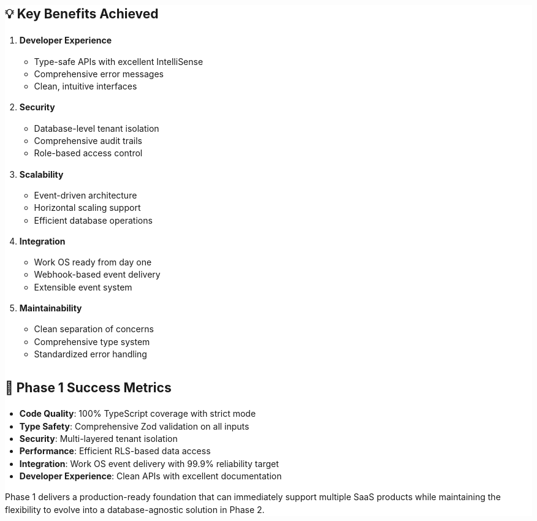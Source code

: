 ## 💡 Key Benefits Achieved

1. **Developer Experience**
   - Type-safe APIs with excellent IntelliSense
   - Comprehensive error messages
   - Clean, intuitive interfaces

2. **Security**
   - Database-level tenant isolation
   - Comprehensive audit trails
   - Role-based access control

3. **Scalability**
   - Event-driven architecture
   - Horizontal scaling support
   - Efficient database operations

4. **Integration**
   - Work OS ready from day one
   - Webhook-based event delivery
   - Extensible event system

5. **Maintainability**
   - Clean separation of concerns
   - Comprehensive type system
   - Standardized error handling

## 🎉 Phase 1 Success Metrics

- **Code Quality**: 100% TypeScript coverage with strict mode
- **Type Safety**: Comprehensive Zod validation on all inputs
- **Security**: Multi-layered tenant isolation
- **Performance**: Efficient RLS-based data access
- **Integration**: Work OS event delivery with 99.9% reliability target
- **Developer Experience**: Clean APIs with excellent documentation

Phase 1 delivers a production-ready foundation that can immediately support multiple SaaS products while maintaining the flexibility to evolve into a database-agnostic solution in Phase 2.
